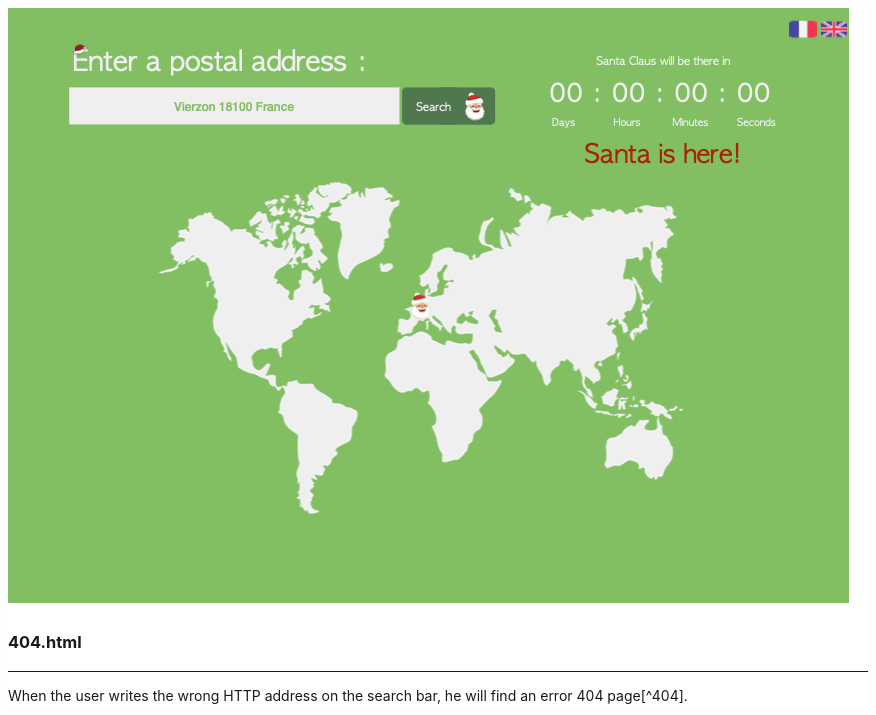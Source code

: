 <img src="images/dday.png">

<br>


### 404.html

<hr>
When the user writes the wrong HTTP address on the search bar, he will find an error 404 page[^404].
<br>


[^peak]: Several thousands of requests per minute.
[^postal]: The postal address is an address with the postal code and the country.
[^countdown]: DD:HH:MM:SS as days, hours, minutes and seconds.
[^docker]: Docker is a set of platform-as-a-service products that use OS-level virtualization to deliver software in packages called containers.
[^santa]: Between the 24th of december and the 25th of december at midnight.
[^coordinates]: The geographic coordinates of a position are the latitude and longitude in decimal.
[^speed]: The speed of the sun is 850 000 km/h.
[^algosup]: ALGOSUP is a computer science school based in Vierzon. And also the client of this project.
[^placeholder]: A placeholder represents the substitution text for an element.
[^input]: An input is a place where we can write on a web page.
[^404]: A 404 error is an HTTP error code transmitted by a web server when a requested resource is unavailable or the server cannot find it.
[^cookies]: Cookies have multiple uses: they can be used to memorize your customer identifier with a merchant site, the current content of your shopping cart, the display language of the web page, an identifier allowing you to trace your browsing statistical or advertising purposes, etc.
[^API]: It is a set of definitions and protocols for building and integrating application software.
[^favicon]: A favicon is a small 16×16 pixel icon that serves as branding for your website.
[^inject]: SQL injection (SQLi) is a web security vulnerability that allows an attacker to interfere with the queries that an application makes to its database.
[^responsive]: A responsive web design is an approach to web design that aims to make web pages render well on a variety of devices and window or screen sizes from minimum to maximum display size to ensure usability and satisfaction.
[^referencing]: On the internet, the term referencing has been used to define the action of registering a site on a search engine or a directory.
[^https]: The HTTPS protocol (Hyper Text Transfer Protocol Secure) is a secure extension of the HTTP protocol, the "S" for "Secured" means that the data exchanged between the Internet user's browser and the website is encrypted and cannot be spied on (confidentiality) or modified (integrity).